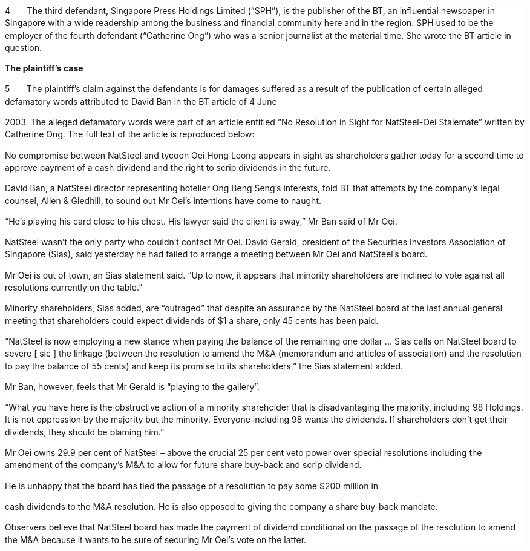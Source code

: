 
4       The third defendant, Singapore Press Holdings Limited (“SPH”), is the publisher of the BT, an influential newspaper in Singapore with a wide readership among the business and financial community here and in the region. SPH used to be the employer of the fourth defendant (“Catherine Ong”) who was a senior journalist at the material time. She wrote the BT article in question. 

**The plaintiff’s case** 

5       The plaintiff’s claim against the defendants is for damages suffered as a result of the publication of certain alleged defamatory words attributed to David Ban in the BT article of 4 June 

2003\. The alleged defamatory words were part of an article entitled “No Resolution in Sight for NatSteel-Oei Stalemate” written by Catherine Ong. The full text of the article is reproduced below: 

 No compromise between NatSteel and tycoon Oei Hong Leong appears in sight as shareholders gather today for a second time to approve payment of a cash dividend and the right to scrip dividends in the future. 

 David Ban, a NatSteel director representing hotelier Ong Beng Seng’s interests, told BT that attempts by the company’s legal counsel, Allen & Gledhill, to sound out Mr Oei’s intentions have come to naught. 

 “He’s playing his card close to his chest. His lawyer said the client is away,” Mr Ban said of Mr Oei. 

 NatSteel wasn’t the only party who couldn’t contact Mr Oei. David Gerald, president of the Securities Investors Association of Singapore (Sias), said yesterday he had failed to arrange a meeting between Mr Oei and NatSteel’s board. 

 Mr Oei is out of town, an Sias statement said. “Up to now, it appears that minority shareholders are inclined to vote against all resolutions currently on the table.” 

 Minority shareholders, Sias added, are “outraged” that despite an assurance by the NatSteel board at the last annual general meeting that shareholders could expect dividends of $1 a share, only 45 cents has been paid. 

 “NatSteel is now employing a new stance when paying the balance of the remaining one dollar ... Sias calls on NatSteel board to severe [ sic ] the linkage (between the resolution to amend the M&A (memorandum and articles of association) and the resolution to pay the balance of 55 cents) and keep its promise to its shareholders,” the Sias statement added. 

 Mr Ban, however, feels that Mr Gerald is “playing to the gallery”. 

 “What you have here is the obstructive action of a minority shareholder that is disadvantaging the majority, including 98 Holdings. It is not oppression by the majority but the minority. Everyone including 98 wants the dividends. If shareholders don’t get their dividends, they should be blaming him.” 

 Mr Oei owns 29.9 per cent of NatSteel – above the crucial 25 per cent veto power over special resolutions including the amendment of the company’s M&A to allow for future share buy-back and scrip dividend. 

 He is unhappy that the board has tied the passage of a resolution to pay some $200 million in 


 cash dividends to the M&A resolution. He is also opposed to giving the company a share buy-back mandate. 

 Observers believe that NatSteel board has made the payment of dividend conditional on the passage of the resolution to amend the M&A because it wants to be sure of securing Mr Oei’s vote on the latter. 
